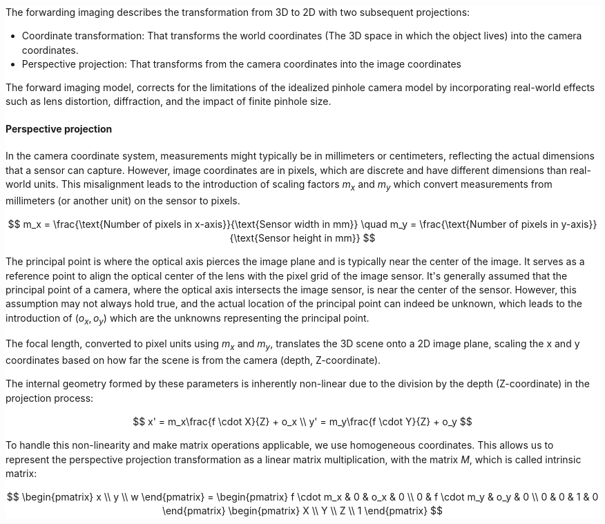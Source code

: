 The forwarding imaging describes the transformation from 3D to 2D with two subsequent projections:

- Coordinate transformation: That transforms the world coordinates (The 3D space in which the object lives) into the camera coordinates.
- Perspective projection: That transforms from the camera coordinates into the image coordinates

The forward imaging model, corrects for the limitations of the idealized pinhole camera model by incorporating real-world effects such as lens distortion, diffraction, and the impact of finite pinhole size.



#### Perspective projection

In the camera coordinate system, measurements might typically be in millimeters or centimeters, reflecting the actual dimensions that a sensor can capture.
However, image coordinates are in pixels, which are discrete and have different dimensions than real-world units.
This misalignment leads to the introduction of scaling factors $m_x$ and $m_y$ which convert measurements from millimeters (or another unit) on the sensor to pixels.

$$
m_x = \frac{\text{Number of pixels in x-axis}}{\text{Sensor width in mm}} \quad
m_y = \frac{\text{Number of pixels in y-axis}}{\text{Sensor height in mm}}
$$

The principal point is where the optical axis pierces the image plane and is typically near the center of the image.
It serves as a reference point to align the optical center of the lens with the pixel grid of the image sensor.
It's generally assumed that the principal point of a camera, where the optical axis intersects the image sensor, is near the center of the sensor.
However, this assumption may not always hold true, and the actual location of the principal point can indeed be unknown, which leads to the introduction of $(o_x,o_y)$ which are the unknowns representing the principal point.

The focal length, converted to pixel units using $m_x$ and $m_y$, translates the 3D scene onto a 2D image plane, scaling the x and y coordinates based on how far the scene is from the camera (depth, Z-coordinate).

The internal geometry formed by these parameters is inherently non-linear due to the division by the depth (Z-coordinate) in the projection process:

$$
x' = m_x\frac{f \cdot X}{Z} + o_x \\
y' = m_y\frac{f \cdot Y}{Z} + o_y
$$

To handle this non-linearity and make matrix operations applicable, we use homogeneous coordinates.
This allows us to represent the perspective projection transformation as a linear matrix multiplication, with the matrix $M$, which is called intrinsic matrix:

$$
\begin{pmatrix}
x \\
y \\
w
\end{pmatrix} = \begin{pmatrix}
f \cdot m_x & 0 & o_x & 0 \\
0 & f \cdot m_y & o_y & 0 \\
0 & 0 & 1 & 0
\end{pmatrix} \begin{pmatrix}
X \\
Y \\
Z \\
1
\end{pmatrix}
$$
